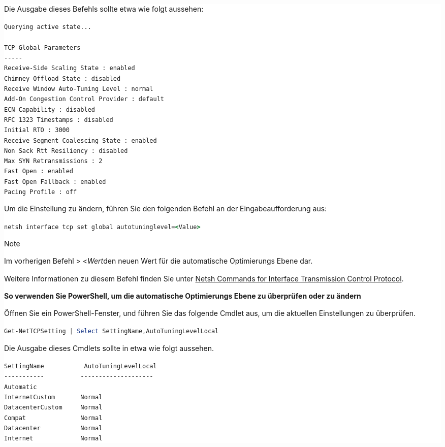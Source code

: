 Die Ausgabe dieses Befehls sollte etwa wie folgt aussehen:

```
Querying active state...

TCP Global Parameters  
-----
Receive-Side Scaling State : enabled
Chimney Offload State : disabled
Receive Window Auto-Tuning Level : normal
Add-On Congestion Control Provider : default
ECN Capability : disabled
RFC 1323 Timestamps : disabled
Initial RTO : 3000
Receive Segment Coalescing State : enabled
Non Sack Rtt Resiliency : disabled
Max SYN Retransmissions : 2
Fast Open : enabled
Fast Open Fallback : enabled
Pacing Profile : off
```

Um die Einstellung zu ändern, führen Sie den folgenden Befehl an der Eingabeaufforderung aus:

```cmd
netsh interface tcp set global autotuninglevel=<Value>
```

> [!NOTE]  
> Im vorherigen Befehl > \<*Wert*den neuen Wert für die automatische Optimierungs Ebene dar.

Weitere Informationen zu diesem Befehl finden Sie unter [Netsh Commands for Interface Transmission Control Protocol](https://docs.microsoft.com/previous-versions/windows/it-pro/windows-server-2008-R2-and-2008/cc731258(v=ws.10)).

**So verwenden Sie PowerShell, um die automatische Optimierungs Ebene zu überprüfen oder zu ändern**

Öffnen Sie ein PowerShell-Fenster, und führen Sie das folgende Cmdlet aus, um die aktuellen Einstellungen zu überprüfen.

```PowerShell
Get-NetTCPSetting | Select SettingName,AutoTuningLevelLocal
```

Die Ausgabe dieses Cmdlets sollte in etwa wie folgt aussehen.

```
SettingName           AutoTuningLevelLocal
-----------          --------------------
Automatic
InternetCustom       Normal
DatacenterCustom     Normal
Compat               Normal
Datacenter           Normal
Internet             Normal
```
